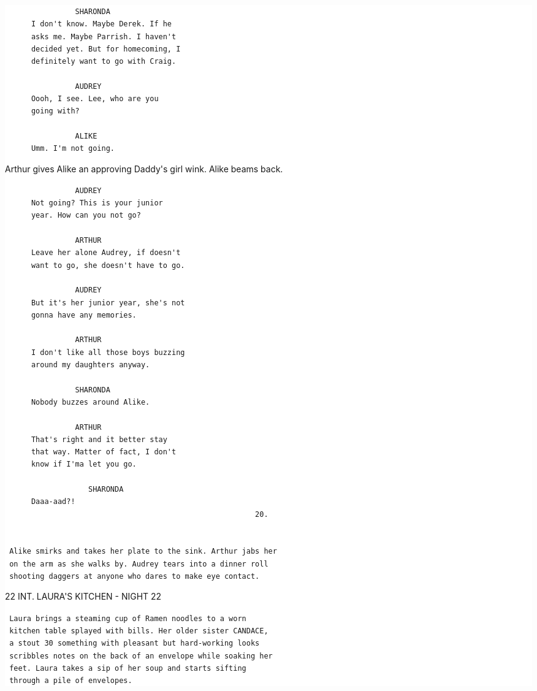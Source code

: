                     SHARONDA
          I don't know. Maybe Derek. If he
          asks me. Maybe Parrish. I haven't
          decided yet. But for homecoming, I
          definitely want to go with Craig.

                    AUDREY
          Oooh, I see. Lee, who are you
          going with?

                    ALIKE
          Umm. I'm not going.

Arthur gives Alike an approving Daddy's girl wink. Alike
beams back.

                    AUDREY
          Not going? This is your junior
          year. How can you not go?

                    ARTHUR
          Leave her alone Audrey, if doesn't
          want to go, she doesn't have to go.

                    AUDREY
          But it's her junior year, she's not
          gonna have any memories.

                    ARTHUR
          I don't like all those boys buzzing
          around my daughters anyway.

                    SHARONDA
          Nobody buzzes around Alike.

                    ARTHUR
          That's right and it better stay
          that way. Matter of fact, I don't
          know if I'ma let you go.

                       SHARONDA
          Daaa-aad?!
                                                             20.


     Alike smirks and takes her plate to the sink. Arthur jabs her
     on the arm as she walks by. Audrey tears into a dinner roll
     shooting daggers at anyone who dares to make eye contact.


22   INT. LAURA'S KITCHEN - NIGHT                                 22

     Laura brings a steaming cup of Ramen noodles to a worn
     kitchen table splayed with bills. Her older sister CANDACE,
     a stout 30 something with pleasant but hard-working looks
     scribbles notes on the back of an envelope while soaking her
     feet. Laura takes a sip of her soup and starts sifting
     through a pile of envelopes.
